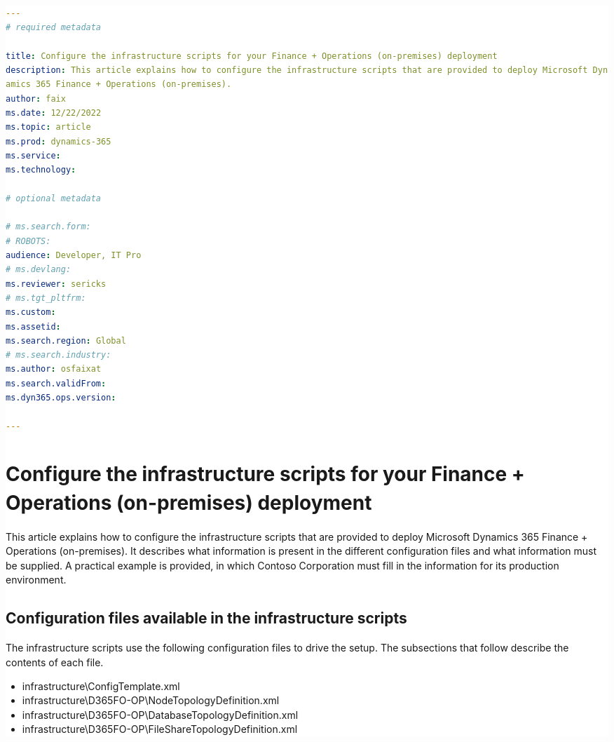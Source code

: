 ```yaml
---
# required metadata

title: Configure the infrastructure scripts for your Finance + Operations (on-premises) deployment
description: This article explains how to configure the infrastructure scripts that are provided to deploy Microsoft Dynamics 365 Finance + Operations (on-premises).
author: faix
ms.date: 12/22/2022
ms.topic: article
ms.prod: dynamics-365 
ms.service:
ms.technology: 

# optional metadata

# ms.search.form: 
# ROBOTS: 
audience: Developer, IT Pro
# ms.devlang: 
ms.reviewer: sericks
# ms.tgt_pltfrm: 
ms.custom: 
ms.assetid: 
ms.search.region: Global
# ms.search.industry: 
ms.author: osfaixat
ms.search.validFrom:
ms.dyn365.ops.version: 

---
```


# Configure the infrastructure scripts for your Finance + Operations (on-premises) deployment

This article explains how to configure the infrastructure scripts that are provided to deploy Microsoft Dynamics 365 Finance + Operations (on-premises). It describes what information is present in the different configuration files and what information must be supplied. A practical example is provided, in which Contoso Corporation must fill in the information for its production environment.

## Configuration files available in the infrastructure scripts

The infrastructure scripts use the following configuration files to drive the setup. The subsections that follow describe the contents of each file.

- infrastructure\\ConfigTemplate.xml
- infrastructure\\D365FO-OP\\NodeTopologyDefinition.xml
- infrastructure\\D365FO-OP\\DatabaseTopologyDefinition.xml
- infrastructure\\D365FO-OP\\FileShareTopologyDefinition.xml
